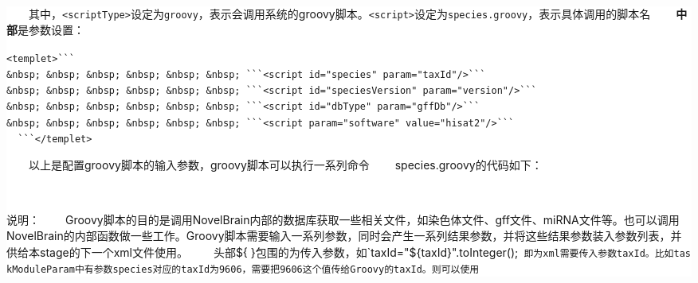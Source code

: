 ```
```
　　其中，`<scriptType>`设定为`groovy`，表示会调用系统的groovy脚本。`<script>`设定为`species.groovy`，表示具体调用的脚本名
　　**中部**是参数设置：
``` 
<templet>```
&nbsp; &nbsp; &nbsp; &nbsp; &nbsp; &nbsp; ```<script id="species" param="taxId"/>```
&nbsp; &nbsp; &nbsp; &nbsp; &nbsp; &nbsp; ```<script id="speciesVersion" param="version"/>```
&nbsp; &nbsp; &nbsp; &nbsp; &nbsp; &nbsp; ```<script id="dbType" param="gffDb"/>```
&nbsp; &nbsp; &nbsp; &nbsp; &nbsp; &nbsp; ```<script param="software" value="hisat2"/>```
  ```</templet>
```
　　以上是配置groovy脚本的输入参数，groovy脚本可以执行一系列命令
　　species.groovy的代码如下：
<div style="text-align:left"><img data-src="24.png" width="600px" ></img>
</div>

说明：
　　Groovy脚本的目的是调用NovelBrain内部的数据库获取一些相关文件，如染色体文件、gff文件、miRNA文件等。也可以调用NovelBrain的内部函数做一些工作。Groovy脚本需要输入一系列参数，同时会产生一系列结果参数，并将这些结果参数装入参数列表，并供给本stage的下一个xml文件使用。
　　头部${ }包围的为传入参数，如`taxId="${taxId}".toInteger();` 即为xml需要传入参数taxId。比如taskModuleParam中有参数species对应的taxId为9606，需要把9606这个值传给Groovy的taxId。则可以使用`<script id="species" param="taxId"/>`的方式传入。如果有一些特殊的标志性的参数在taskModuleParam中没有进行设置，例如，这种情况： 我们的物种数据库中已经保存了一个物种参考序列的多种不同软件的索引文件，如bwa、bowtie、hisat2等，那么，我们就需要根据不同的软件调用不同的索引文件。为了处理这种情况，我们可以通过`<script param="software" value="软件名称"/>` 的方式进行调用，比如本次就需要输入software为hisat2，即`<script param="software" value="hisat2"/>`的方式传入参数，告诉Groovy脚本，此时运行的是hisat2软件，需要调用hisat2相应的文件（即hisat2的索引文件）。
　　`//outkey@` 是一个标记，标记之后的参数会被临时性的加入到参数列表中，供本stage中其他的xml使用。譬如`//outkey@chrSeq`标记表示会在参数列表中加入参数名称为`chrSeq `的参数以及相应的值，那么本stage中的下一个xml就可以使用`<script id="chrSeq" />`来取到这个值。如果taskModuleParam中已经存在了`chrSeq`这个值，这时候默认Groovy脚本不会去覆盖taskModuleParam中的值。除非我们在头部设定`<isCoverParam>true</isCoverParam>`。
　　那么通过调用Groovy脚本，我们就可以在本stage接下来的xml中调取NovelBrainTM中的信息。
　　**注意：Groovy产生的结果参数（即使用`//outkey@` 标记的参数）是临时性的装入参数列表的，仅供当前Stage使用，如果下一个Stage需要使用参数，还需要在下一个Stage中再执行一次Groovy脚本。但是，如果是Groovy脚本对文件进行的操作，如修改文件内容，删除文件，移动文件等操作，那么这样的操作在其他Stage中也是有效的。**

(2).Prepare--index_make.xml
```
<?xml version="1.0" encoding="UTF-8" ?> 
<root>
<name>hisat index script</name>
<description>this is hisat index script.</description>
<order>2</order>
<scriptType>cmd</scriptType>
<taskType>hisat</taskType>
<stage>Prepare</stage>
<resource cpu="1" mem="10000" />
<templet>
    <script param="hisat2-build"/>
    <script id=" chrSeq" type="Input" />
    <script id=" chrSeq" type="Output" value="/index/%s"/>
</templet>
</root>
```
　　代码说明：
　　`<script id="chrSeq" type="Input" /> `
　　注意这里类型为<span style="color:red">Input</span>，调用了chrSeq，本参数既可通过选择species设定，也可以通过文件拖拽设定。如果两个存在，则以文件拖拽为准（因为默认<isCoverParam>true</isCoverParam>）。
`<script id=" chrSeq" type="Output" value="/index/%s"/>`
　　类型为<span style="color:red">Output </span>, value="/index/%s" 表示在结果路径中会创建一个名为index的文件夹并将建库后的结果文件放在该文件夹中，“%/s”是java format中的通配符。
　　<span style="color:red">注意：prepare中的xml命令是不能并行计算的。 </span>
